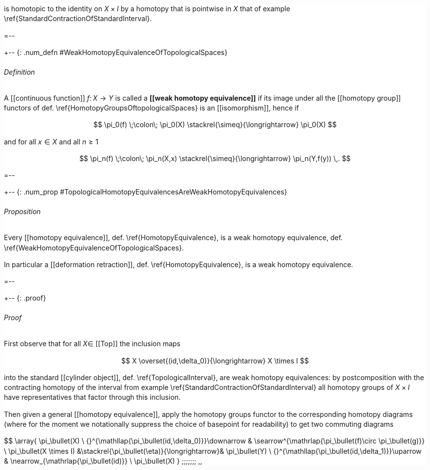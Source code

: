 is homotopic to the identity on $X \times I$ by a homotopy that is pointwise in $X$ that of example \ref{StandardContractionOfStandardInterval}.

 
=--


+-- {: .num_defn #WeakHomotopyEquivalenceOfTopologicalSpaces}
###### Definition

A [[continuous function]] $f \colon X \longrightarrow Y$ is called  a **[[weak homotopy equivalence]]** if its image under all the [[homotopy group]] functors of def. \ref{HomotopyGroupsOftopologicalSpaces} is an [[isomorphism]], hence if 

$$
  \pi_0(f) \;\colon\; \pi_0(X) \stackrel{\simeq}{\longrightarrow} \pi_0(X)
$$

and for all $x \in X$ and all $n \geq 1$

$$
  \pi_n(f) \;\colon\; \pi_n(X,x) \stackrel{\simeq}{\longrightarrow} \pi_n(Y,f(y))
  \,.
$$


=--

+-- {: .num_prop #TopologicalHomotopyEquivalencesAreWeakHomotopyEquivalences}
###### Proposition

Every [[homotopy equivalence]], def. \ref{HomotopyEquivalence}, is a weak homotopy equivalence, def. \ref{WeakHomotopyEquivalenceOfTopologicalSpaces}.

In particular a [[deformation retraction]], def. \ref{HomotopyEquivalence}, is a weak homotopy equivalence.

=--

+-- {: .proof}
###### Proof

First observe that for all $X\in$ [[Top]] the inclusion maps 

$$
  X \overset{(id,\delta_0)}{\longrightarrow} X \times I
$$

into the standard [[cylinder object]], def. \ref{TopologicalInterval}, are weak homotopy equivalences: by postcomposition with the contracting homotopy of the interval from example \ref{StandardContractionOfStandardInterval} all homotopy groups of $X \times I$ have representatives that factor through this inclusion.

Then given a general [[homotopy equivalence]], apply the homotopy groups functor to the corresponding homotopy diagrams (where for the moment we notationally suppress the choice of basepoint for readability) to get two commuting diagrams

$$
  \array{
     \pi_\bullet(X) 
     \\
     {}^{\mathllap{\pi_\bullet(id,\delta_0)}}\downarrow & \searrow^{\mathrlap{\pi_\bullet(f)\circ \pi_\bullet(g)}}
     \\
     \pi_\bullet(X \times I) &\stackrel{\pi_\bullet(\eta)}{\longrightarrow}& \pi_\bullet(Y)
     \\
     {}^{\mathllap{\pi_\bullet(id,\delta_1)}}\uparrow & \nearrow_{\mathrlap{\pi_\bullet(id)}}
     \\
     \pi_\bullet(X)
  }
  \;\;\;\;\;\;\;
  \,,